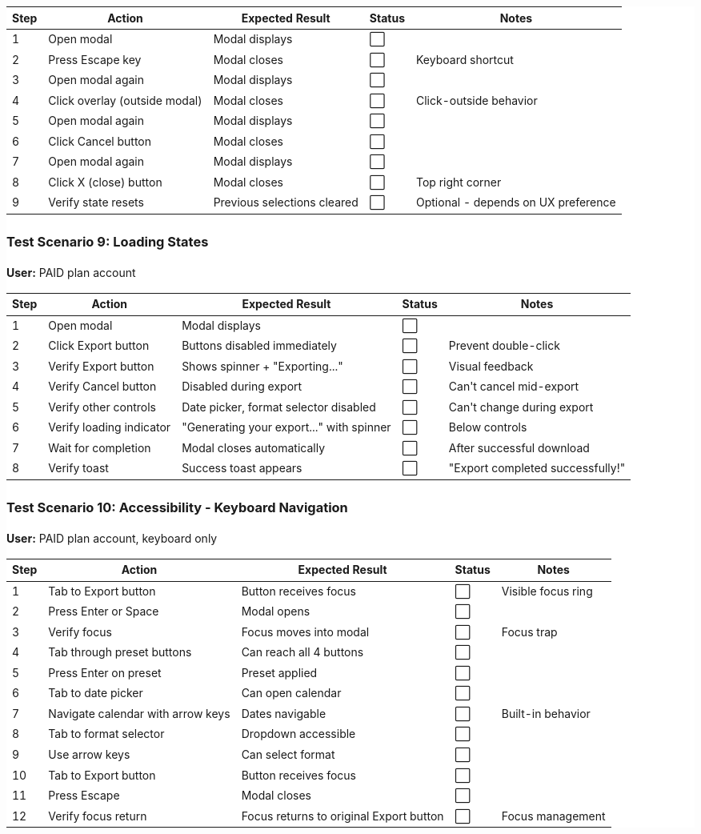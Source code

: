 | Step | Action | Expected Result | Status | Notes |
|------|--------|----------------|--------|-------|
| 1 | Open modal | Modal displays | ⬜ | |
| 2 | Press Escape key | Modal closes | ⬜ | Keyboard shortcut |
| 3 | Open modal again | Modal displays | ⬜ | |
| 4 | Click overlay (outside modal) | Modal closes | ⬜ | Click-outside behavior |
| 5 | Open modal again | Modal displays | ⬜ | |
| 6 | Click Cancel button | Modal closes | ⬜ | |
| 7 | Open modal again | Modal displays | ⬜ | |
| 8 | Click X (close) button | Modal closes | ⬜ | Top right corner |
| 9 | Verify state resets | Previous selections cleared | ⬜ | Optional - depends on UX preference |

### Test Scenario 9: Loading States
**User:** PAID plan account

| Step | Action | Expected Result | Status | Notes |
|------|--------|----------------|--------|-------|
| 1 | Open modal | Modal displays | ⬜ | |
| 2 | Click Export button | Buttons disabled immediately | ⬜ | Prevent double-click |
| 3 | Verify Export button | Shows spinner + "Exporting..." | ⬜ | Visual feedback |
| 4 | Verify Cancel button | Disabled during export | ⬜ | Can't cancel mid-export |
| 5 | Verify other controls | Date picker, format selector disabled | ⬜ | Can't change during export |
| 6 | Verify loading indicator | "Generating your export..." with spinner | ⬜ | Below controls |
| 7 | Wait for completion | Modal closes automatically | ⬜ | After successful download |
| 8 | Verify toast | Success toast appears | ⬜ | "Export completed successfully!" |

### Test Scenario 10: Accessibility - Keyboard Navigation
**User:** PAID plan account, keyboard only

| Step | Action | Expected Result | Status | Notes |
|------|--------|----------------|--------|-------|
| 1 | Tab to Export button | Button receives focus | ⬜ | Visible focus ring |
| 2 | Press Enter or Space | Modal opens | ⬜ | |
| 3 | Verify focus | Focus moves into modal | ⬜ | Focus trap |
| 4 | Tab through preset buttons | Can reach all 4 buttons | ⬜ | |
| 5 | Press Enter on preset | Preset applied | ⬜ | |
| 6 | Tab to date picker | Can open calendar | ⬜ | |
| 7 | Navigate calendar with arrow keys | Dates navigable | ⬜ | Built-in behavior |
| 8 | Tab to format selector | Dropdown accessible | ⬜ | |
| 9 | Use arrow keys | Can select format | ⬜ | |
| 10 | Tab to Export button | Button receives focus | ⬜ | |
| 11 | Press Escape | Modal closes | ⬜ | |
| 12 | Verify focus return | Focus returns to original Export button | ⬜ | Focus management |
